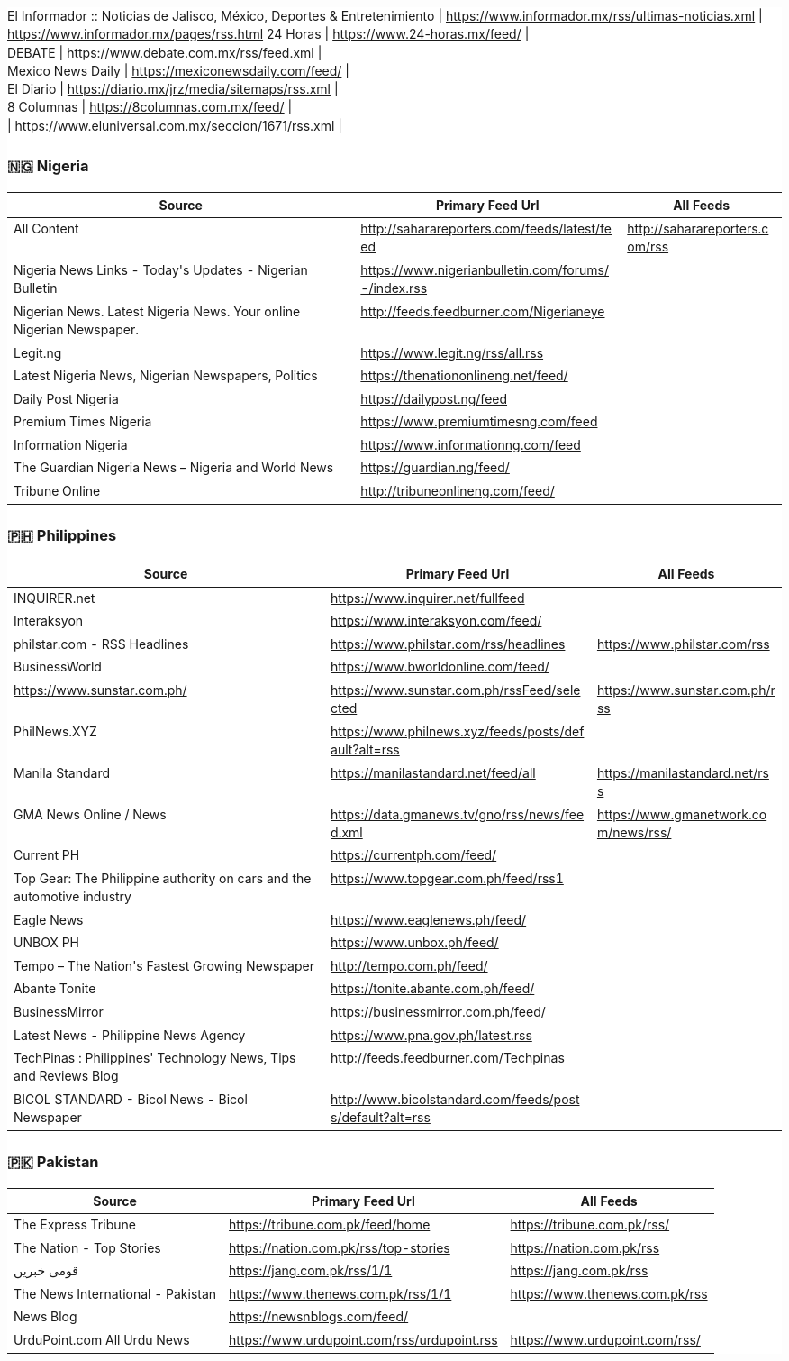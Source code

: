 El Informador :: Noticias de Jalisco, México, Deportes & Entretenimiento | https://www.informador.mx/rss/ultimas-noticias.xml | https://www.informador.mx/pages/rss.html 
24 Horas | https://www.24-horas.mx/feed/ |  
DEBATE | https://www.debate.com.mx/rss/feed.xml |  
Mexico News Daily | https://mexiconewsdaily.com/feed/ |  
El Diario | https://diario.mx/jrz/media/sitemaps/rss.xml |  
8 Columnas | https://8columnas.com.mx/feed/ |  
 | https://www.eluniversal.com.mx/seccion/1671/rss.xml |  
### 🇳🇬 Nigeria
Source | Primary Feed Url | All Feeds 
-------|------------------|---------- 
All Content | http://saharareporters.com/feeds/latest/feed | http://saharareporters.com/rss 
Nigeria News Links - Today's Updates - Nigerian Bulletin | https://www.nigerianbulletin.com/forums/-/index.rss |  
Nigerian News. Latest Nigeria News. Your online Nigerian Newspaper. | http://feeds.feedburner.com/Nigerianeye |  
Legit.ng | https://www.legit.ng/rss/all.rss |  
Latest Nigeria News, Nigerian Newspapers, Politics | https://thenationonlineng.net/feed/ |  
Daily Post Nigeria | https://dailypost.ng/feed |  
Premium Times Nigeria | https://www.premiumtimesng.com/feed |  
Information Nigeria | https://www.informationng.com/feed |  
The Guardian Nigeria News – Nigeria and World News | https://guardian.ng/feed/ |  
Tribune Online | http://tribuneonlineng.com/feed/ |  
### 🇵🇭 Philippines
Source | Primary Feed Url | All Feeds 
-------|------------------|---------- 
INQUIRER.net | https://www.inquirer.net/fullfeed |  
Interaksyon | https://www.interaksyon.com/feed/ |  
philstar.com - RSS Headlines | https://www.philstar.com/rss/headlines | https://www.philstar.com/rss 
BusinessWorld | https://www.bworldonline.com/feed/ |  
https://www.sunstar.com.ph/ | https://www.sunstar.com.ph/rssFeed/selected | https://www.sunstar.com.ph/rss 
PhilNews.XYZ | https://www.philnews.xyz/feeds/posts/default?alt=rss |  
Manila Standard | https://manilastandard.net/feed/all | https://manilastandard.net/rss 
GMA News Online / News | https://data.gmanews.tv/gno/rss/news/feed.xml | https://www.gmanetwork.com/news/rss/ 
Current PH | https://currentph.com/feed/ |  
Top Gear: The Philippine authority on cars and the automotive industry | https://www.topgear.com.ph/feed/rss1 |  
Eagle News | https://www.eaglenews.ph/feed/ |  
UNBOX PH | https://www.unbox.ph/feed/ |  
Tempo – The Nation's Fastest Growing Newspaper | http://tempo.com.ph/feed/ |  
Abante Tonite | https://tonite.abante.com.ph/feed/ |  
BusinessMirror | https://businessmirror.com.ph/feed/ |  
Latest News - Philippine News Agency | https://www.pna.gov.ph/latest.rss |  
TechPinas : Philippines' Technology News, Tips and Reviews Blog | http://feeds.feedburner.com/Techpinas |  
BICOL STANDARD - Bicol News - Bicol Newspaper | http://www.bicolstandard.com/feeds/posts/default?alt=rss |  
### 🇵🇰 Pakistan
Source | Primary Feed Url | All Feeds 
-------|------------------|---------- 
The Express Tribune | https://tribune.com.pk/feed/home | https://tribune.com.pk/rss/ 
The Nation - Top Stories | https://nation.com.pk/rss/top-stories | https://nation.com.pk/rss 
قومی خبریں | https://jang.com.pk/rss/1/1 | https://jang.com.pk/rss 
The News International - Pakistan | https://www.thenews.com.pk/rss/1/1 | https://www.thenews.com.pk/rss 
News Blog | https://newsnblogs.com/feed/ |  
UrduPoint.com All Urdu News | https://www.urdupoint.com/rss/urdupoint.rss | https://www.urdupoint.com/rss/ 